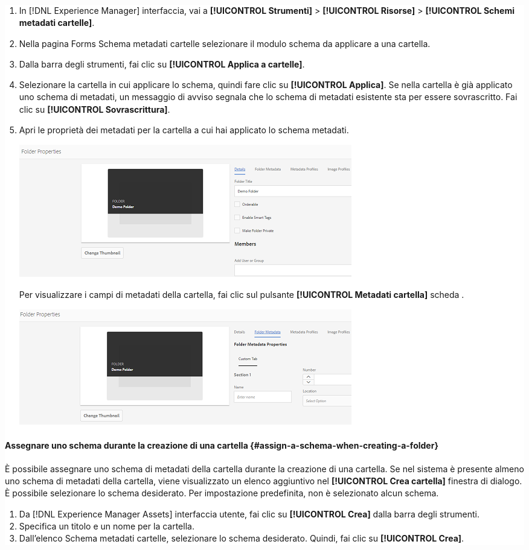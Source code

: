 1. In [!DNL Experience Manager] interfaccia, vai a **[!UICONTROL Strumenti]** > **[!UICONTROL Risorse]** > **[!UICONTROL Schemi metadati cartelle]**.
1. Nella pagina Forms Schema metadati cartelle selezionare il modulo schema da applicare a una cartella.
1. Dalla barra degli strumenti, fai clic su **[!UICONTROL Applica a cartelle]**.

1. Selezionare la cartella in cui applicare lo schema, quindi fare clic su **[!UICONTROL Applica]**. Se nella cartella è già applicato uno schema di metadati, un messaggio di avviso segnala che lo schema di metadati esistente sta per essere sovrascritto. Fai clic su **[!UICONTROL Sovrascrittura]**.
1. Apri le proprietà dei metadati per la cartella a cui hai applicato lo schema metadati.

   ![folder_properties](assets/folder_properties.png)

   Per visualizzare i campi di metadati della cartella, fai clic sul pulsante **[!UICONTROL Metadati cartella]** scheda .

   ![folder_metadata_properties](assets/folder_metadata_properties.png)

#### Assegnare uno schema durante la creazione di una cartella {#assign-a-schema-when-creating-a-folder}

È possibile assegnare uno schema di metadati della cartella durante la creazione di una cartella. Se nel sistema è presente almeno uno schema di metadati della cartella, viene visualizzato un elenco aggiuntivo nel **[!UICONTROL Crea cartella]** finestra di dialogo. È possibile selezionare lo schema desiderato. Per impostazione predefinita, non è selezionato alcun schema.

1. Da [!DNL Experience Manager Assets] interfaccia utente, fai clic su **[!UICONTROL Crea]** dalla barra degli strumenti.
1. Specifica un titolo e un nome per la cartella.
1. Dall’elenco Schema metadati cartelle, selezionare lo schema desiderato. Quindi, fai clic su **[!UICONTROL Crea]**.
